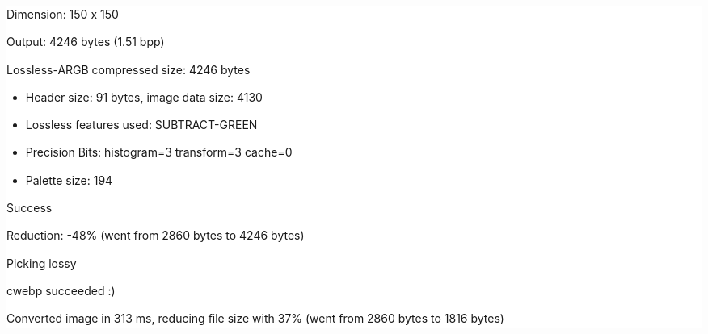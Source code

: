 Dimension: 150 x 150

Output:    4246 bytes (1.51 bpp)

Lossless-ARGB compressed size: 4246 bytes

  * Header size: 91 bytes, image data size: 4130

  * Lossless features used: SUBTRACT-GREEN

  * Precision Bits: histogram=3 transform=3 cache=0

  * Palette size:   194


Success

Reduction: -48% (went from 2860 bytes to 4246 bytes)


Picking lossy

cwebp succeeded :)


Converted image in 313 ms, reducing file size with 37% (went from 2860 bytes to 1816 bytes)

